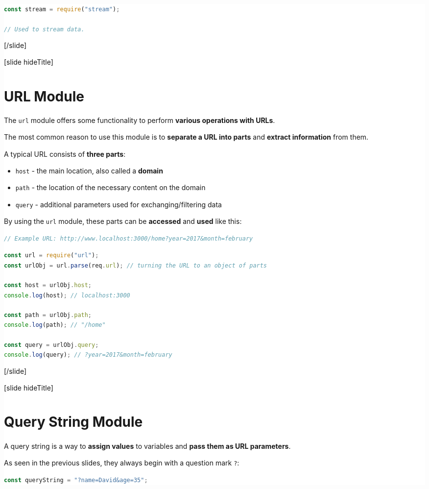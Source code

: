 ```js
const stream = require("stream");

// Used to stream data.
```

[/slide]

[slide hideTitle]

# URL Module

The `url` module offers some functionality to perform **various operations with URLs**.

The most common reason to use this module is to **separate a URL into parts** and **extract information** from them.

A typical URL consists of **three parts**:

- `host` - the main location, also called a **domain**

- `path` - the location of the necessary content on the domain

- `query` - additional parameters used for exchanging/filtering data

By using the `url` module, these parts can be **accessed** and **used** like this:

```js
// Example URL: http://www.localhost:3000/home?year=2017&month=february
```

```js
const url = require("url");
const urlObj = url.parse(req.url); // turning the URL to an object of parts

const host = urlObj.host;
console.log(host); // localhost:3000

const path = urlObj.path;
console.log(path); // "/home"

const query = urlObj.query;
console.log(query); // ?year=2017&month=february
```

[/slide]

[slide hideTitle]

# Query String Module

A query string is a way to **assign values** to variables and **pass them as URL parameters**.

As seen in the previous slides, they always begin with a question mark `?`:

```js
const queryString = "?name=David&age=35";
```
